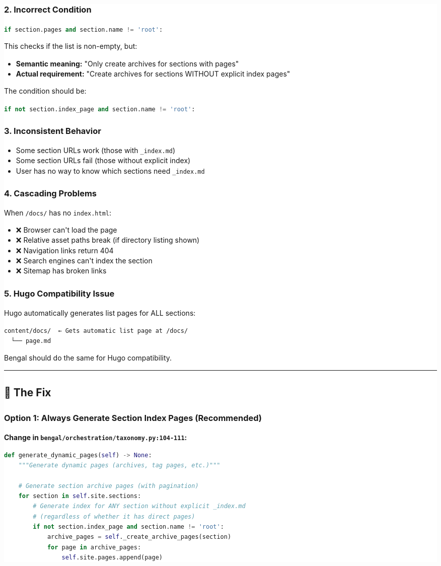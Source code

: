 ### 2. **Incorrect Condition**
```python
if section.pages and section.name != 'root':
```

This checks if the list is non-empty, but:
- **Semantic meaning:** "Only create archives for sections with pages"
- **Actual requirement:** "Create archives for sections WITHOUT explicit index pages"

The condition should be:
```python
if not section.index_page and section.name != 'root':
```

### 3. **Inconsistent Behavior**
- Some section URLs work (those with `_index.md`)
- Some section URLs fail (those without explicit index)
- User has no way to know which sections need `_index.md`

### 4. **Cascading Problems**

When `/docs/` has no `index.html`:
- ❌ Browser can't load the page
- ❌ Relative asset paths break (if directory listing shown)
- ❌ Navigation links return 404
- ❌ Search engines can't index the section
- ❌ Sitemap has broken links

### 5. **Hugo Compatibility Issue**

Hugo automatically generates list pages for ALL sections:
```
content/docs/  ← Gets automatic list page at /docs/
  └── page.md
```

Bengal should do the same for Hugo compatibility.

---

## 🔧 The Fix

### Option 1: Always Generate Section Index Pages (Recommended)

**Change in `bengal/orchestration/taxonomy.py:104-111`:**

```python
def generate_dynamic_pages(self) -> None:
    """Generate dynamic pages (archives, tag pages, etc.)"""
    
    # Generate section archive pages (with pagination)
    for section in self.site.sections:
        # Generate index for ANY section without explicit _index.md
        # (regardless of whether it has direct pages)
        if not section.index_page and section.name != 'root':
            archive_pages = self._create_archive_pages(section)
            for page in archive_pages:
                self.site.pages.append(page)
```
